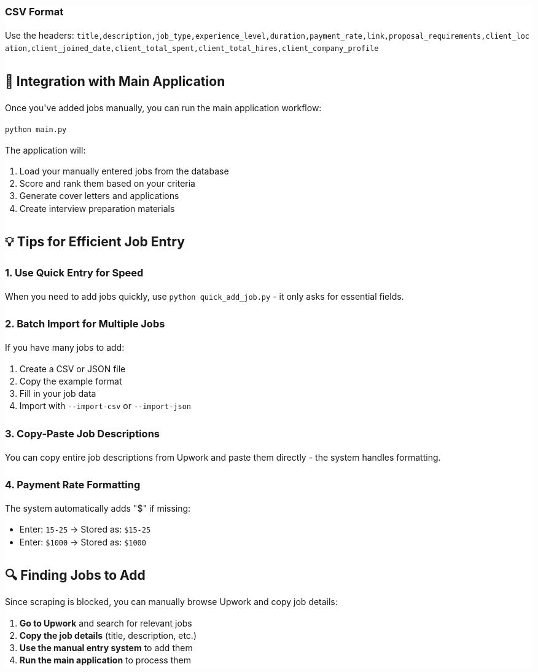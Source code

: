 ### CSV Format
Use the headers: `title,description,job_type,experience_level,duration,payment_rate,link,proposal_requirements,client_location,client_joined_date,client_total_spent,client_total_hires,client_company_profile`

## 🔄 Integration with Main Application

Once you've added jobs manually, you can run the main application workflow:

```bash
python main.py
```

The application will:
1. Load your manually entered jobs from the database
2. Score and rank them based on your criteria
3. Generate cover letters and applications
4. Create interview preparation materials

## 💡 Tips for Efficient Job Entry

### 1. **Use Quick Entry for Speed**
When you need to add jobs quickly, use `python quick_add_job.py` - it only asks for essential fields.

### 2. **Batch Import for Multiple Jobs**
If you have many jobs to add:
1. Create a CSV or JSON file
2. Copy the example format
3. Fill in your job data
4. Import with `--import-csv` or `--import-json`

### 3. **Copy-Paste Job Descriptions**
You can copy entire job descriptions from Upwork and paste them directly - the system handles formatting.

### 4. **Payment Rate Formatting**
The system automatically adds "$" if missing:
- Enter: `15-25` → Stored as: `$15-25`
- Enter: `$1000` → Stored as: `$1000`

## 🔍 Finding Jobs to Add

Since scraping is blocked, you can manually browse Upwork and copy job details:

1. **Go to Upwork** and search for relevant jobs
2. **Copy the job details** (title, description, etc.)
3. **Use the manual entry system** to add them
4. **Run the main application** to process them
